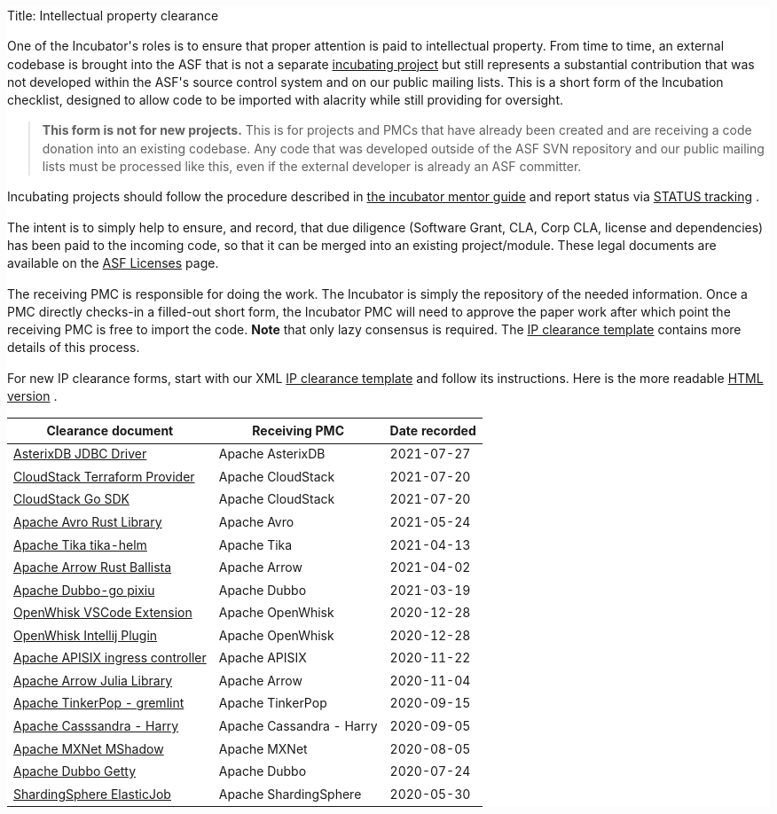 Title: Intellectual property clearance


One of the Incubator's roles is to ensure that proper attention is paid to intellectual property. From time to time, an external codebase is brought into the ASF that is not a separate [incubating project](../projects/) but still represents a substantial contribution that was not developed within the ASF's source control system and on our public mailing lists. This is a short form of the Incubation checklist, designed to allow code to be imported with alacrity while still providing for oversight.


>  **This form is not for new projects.** 
This is for projects and PMCs that have already been created and are receiving a code donation into an existing codebase. Any code that was developed outside of the ASF SVN repository and our public mailing lists must be processed like this, even if the external developer is already an ASF committer.

Incubating projects should follow the procedure described in [the incubator mentor guide](http://incubator.apache.org/guides/mentor.html) and report status via [STATUS tracking](http://incubator.apache.org/incubation/Incubation_Policy.html#Setting+Up+a+New+Podling) .

The intent is to simply help to ensure, and record, that due diligence (Software Grant, CLA, Corp CLA, license and dependencies) has been paid to the incoming code, so that it can be merged into an existing project/module. These legal documents are available on the [ASF Licenses](http://www.apache.org/licenses/#clas) page.


The receiving PMC is responsible for doing the work. The Incubator is simply the repository of the needed information. Once a PMC directly checks-in a filled-out short form, the Incubator PMC will need to approve the paper work after which point the receiving PMC is free to import the code. **Note** that only lazy consensus is required. The [IP clearance template](ip-clearance-template.html) contains more details of this process.


For new IP clearance forms, start with our XML [IP clearance template](http://svn.apache.org/repos/asf/incubator/public/trunk/content/ip-clearance/ip-clearance-template.xml) and follow its instructions. Here is the more readable [HTML version](ip-clearance-template.html) .


| Clearance document | Receiving PMC | Date recorded |
|--------------------|---------------|---------------|
|  [AsterixDB JDBC Driver](asterixdb-jdbc-driver)  | Apache AsterixDB | 2021-07-27 |
|  [CloudStack Terraform Provider](cloudstack-terraform.html)  | Apache CloudStack | 2021-07-20 |
|  [CloudStack Go SDK](cloudstack-go-sdk.html)  | Apache CloudStack | 2021-07-20 |
|  [Apache Avro Rust Library](avro-rust-library.html)  | Apache Avro | 2021-05-24 |
|  [Apache Tika tika-helm](tika-tika-helm.html)  | Apache Tika | 2021-04-13 |
|  [Apache Arrow Rust Ballista](arrow-rust-ballista.html)  | Apache Arrow | 2021-04-02 |
|  [Apache Dubbo-go pixiu](dubbo-go-pixiu.html)  | Apache Dubbo | 2021-03-19 |
|  [OpenWhisk VSCode Extension](openwhisk-vscode-extension.html)  | Apache OpenWhisk | 2020-12-28 |
|  [OpenWhisk Intellij Plugin](openwhisk-intellij-plugin.html)  | Apache OpenWhisk | 2020-12-28 |
|  [Apache APISIX ingress controller](apisix-ingress-controller.html)  | Apache APISIX | 2020-11-22 |
|  [Apache Arrow Julia Library](arrow-julia-library.html)  | Apache Arrow | 2020-11-04 |
|  [Apache TinkerPop - gremlint](tinkerpop-gremlint.html)  | Apache TinkerPop | 2020-09-15 |
|  [Apache Casssandra - Harry](apache-cassandra-harry.html)  | Apache Cassandra - Harry | 2020-09-05 |
|  [Apache MXNet MShadow](mxnet-mshadow.html)  | Apache MXNet | 2020-08-05 |
|  [Apache Dubbo Getty](dubbo-getty.html)  | Apache Dubbo | 2020-07-24 |
|  [ShardingSphere ElasticJob](shardingsphere-elasticjob.html)  | Apache ShardingSphere | 2020-05-30 |